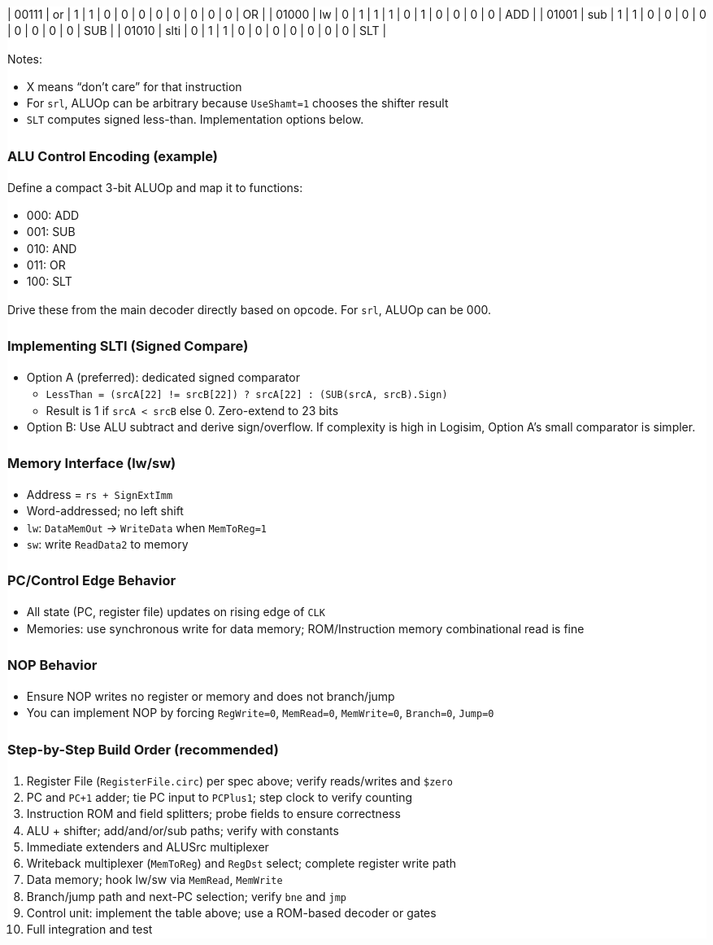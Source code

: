 | 00111  | or    |   1    |    1     |   0    |    0    |    0     |    0     |   0    |  0   |     0      |    0     | OR      |
| 01000  | lw    |   0    |    1     |   1    |    1    |    0     |    1     |   0    |  0   |     0      |    0     | ADD     |
| 01001  | sub   |   1    |    1     |   0    |    0    |    0     |    0     |   0    |  0   |     0      |    0     | SUB     |
| 01010  | slti  |   0    |    1     |   1    |    0    |    0     |    0     |   0    |  0   |     0      |    0     | SLT     |

Notes:
- X means “don’t care” for that instruction
- For `srl`, ALUOp can be arbitrary because `UseShamt=1` chooses the shifter result
- `SLT` computes signed less-than. Implementation options below.

### ALU Control Encoding (example)
Define a compact 3-bit ALUOp and map it to functions:
- 000: ADD
- 001: SUB
- 010: AND
- 011: OR
- 100: SLT

Drive these from the main decoder directly based on opcode. For `srl`, ALUOp can be 000.

### Implementing SLTI (Signed Compare)
- Option A (preferred): dedicated signed comparator
  - `LessThan = (srcA[22] != srcB[22]) ? srcA[22] : (SUB(srcA, srcB).Sign)`
  - Result is 1 if `srcA < srcB` else 0. Zero-extend to 23 bits
- Option B: Use ALU subtract and derive sign/overflow. If complexity is high in Logisim, Option A’s small comparator is simpler.

### Memory Interface (lw/sw)
- Address = `rs + SignExtImm`
- Word-addressed; no left shift
- `lw`: `DataMemOut` → `WriteData` when `MemToReg=1`
- `sw`: write `ReadData2` to memory

### PC/Control Edge Behavior
- All state (PC, register file) updates on rising edge of `CLK`
- Memories: use synchronous write for data memory; ROM/Instruction memory combinational read is fine

### NOP Behavior
- Ensure NOP writes no register or memory and does not branch/jump
- You can implement NOP by forcing `RegWrite=0`, `MemRead=0`, `MemWrite=0`, `Branch=0`, `Jump=0`

### Step-by-Step Build Order (recommended)
1) Register File (`RegisterFile.circ`) per spec above; verify reads/writes and `$zero`
2) PC and `PC+1` adder; tie PC input to `PCPlus1`; step clock to verify counting
3) Instruction ROM and field splitters; probe fields to ensure correctness
4) ALU + shifter; add/and/or/sub paths; verify with constants
5) Immediate extenders and ALUSrc multiplexer
6) Writeback multiplexer (`MemToReg`) and `RegDst` select; complete register write path
7) Data memory; hook lw/sw via `MemRead`, `MemWrite`
8) Branch/jump path and next-PC selection; verify `bne` and `jmp`
9) Control unit: implement the table above; use a ROM-based decoder or gates
10) Full integration and test
